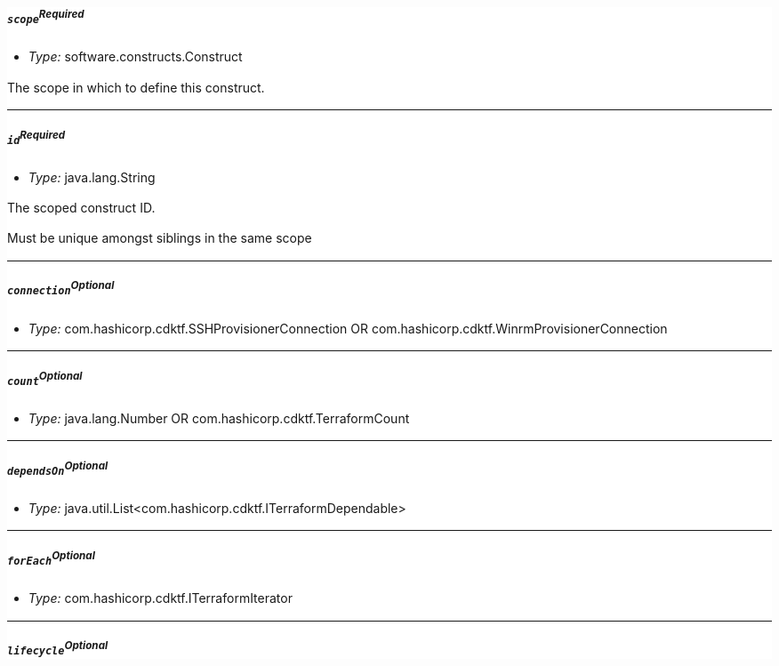 
##### `scope`<sup>Required</sup> <a name="scope" id="@cdktf/provider-digitalocean.dropletAutoscale.DropletAutoscale.Initializer.parameter.scope"></a>

- *Type:* software.constructs.Construct

The scope in which to define this construct.

---

##### `id`<sup>Required</sup> <a name="id" id="@cdktf/provider-digitalocean.dropletAutoscale.DropletAutoscale.Initializer.parameter.id"></a>

- *Type:* java.lang.String

The scoped construct ID.

Must be unique amongst siblings in the same scope

---

##### `connection`<sup>Optional</sup> <a name="connection" id="@cdktf/provider-digitalocean.dropletAutoscale.DropletAutoscale.Initializer.parameter.connection"></a>

- *Type:* com.hashicorp.cdktf.SSHProvisionerConnection OR com.hashicorp.cdktf.WinrmProvisionerConnection

---

##### `count`<sup>Optional</sup> <a name="count" id="@cdktf/provider-digitalocean.dropletAutoscale.DropletAutoscale.Initializer.parameter.count"></a>

- *Type:* java.lang.Number OR com.hashicorp.cdktf.TerraformCount

---

##### `dependsOn`<sup>Optional</sup> <a name="dependsOn" id="@cdktf/provider-digitalocean.dropletAutoscale.DropletAutoscale.Initializer.parameter.dependsOn"></a>

- *Type:* java.util.List<com.hashicorp.cdktf.ITerraformDependable>

---

##### `forEach`<sup>Optional</sup> <a name="forEach" id="@cdktf/provider-digitalocean.dropletAutoscale.DropletAutoscale.Initializer.parameter.forEach"></a>

- *Type:* com.hashicorp.cdktf.ITerraformIterator

---

##### `lifecycle`<sup>Optional</sup> <a name="lifecycle" id="@cdktf/provider-digitalocean.dropletAutoscale.DropletAutoscale.Initializer.parameter.lifecycle"></a>
